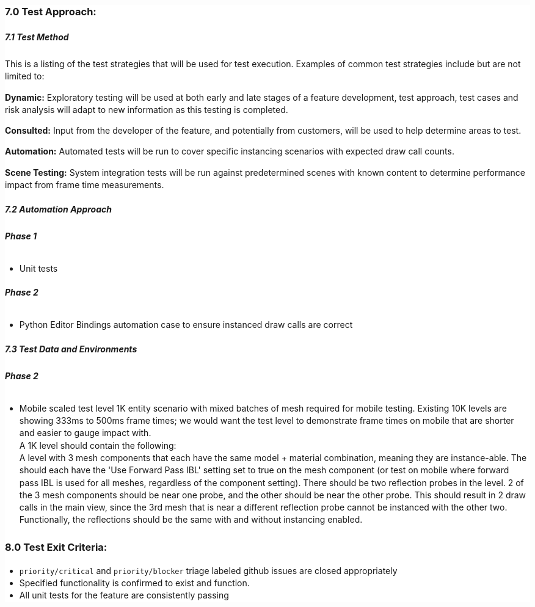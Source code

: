 ### **7.0 Test Approach:**

##### **7.1 Test Method**

This is a listing of the test strategies that will be used for test execution. Examples of common test strategies include but are not limited to:

**Dynamic:** Exploratory testing will be used at both early and late stages of a feature development, test approach, test cases and risk analysis will adapt to new information as this testing is completed.

**Consulted:** Input from the developer of the feature, and potentially from customers, will be used to help determine areas to test.

**Automation:** Automated tests will be run to cover specific instancing scenarios with expected draw call counts.

**Scene Testing:** System integration tests will be run against predetermined scenes with known content to determine performance impact from frame time measurements.

##### **7.2 Automation Approach**

###### **Phase 1**
*   Unit tests

###### **Phase 2**
*   Python Editor Bindings automation case to ensure instanced draw calls are correct

##### **7.3 Test Data and Environments**  
###### **Phase 2**
*   Mobile scaled test level 1K entity scenario with mixed batches of mesh required for mobile testing. Existing 10K levels are showing 333ms to 500ms frame times; we would want the test level to demonstrate frame times on mobile that are shorter and easier to gauge impact with. <br>A 1K level should contain the following:<br>A level with 3 mesh components that each have the same model + material combination, meaning they are instance-able. The should each have the 'Use Forward Pass IBL' setting set to true on the mesh component (or test on mobile where forward pass IBL is used for all meshes, regardless of the component setting). There should be two reflection probes in the level. 2 of the 3 mesh components should be near one probe, and the other should be near the other probe. This should result in 2 draw calls in the main view, since the 3rd mesh that is near a different reflection probe cannot be instanced with the other two. Functionally, the reflections should be the same with and without instancing enabled.

### **8.0 Test Exit Criteria:**

- `priority/critical` and `priority/blocker` triage labeled github issues are closed appropriately
- Specified functionality is confirmed to exist and function.
- All unit tests for the feature are consistently passing

